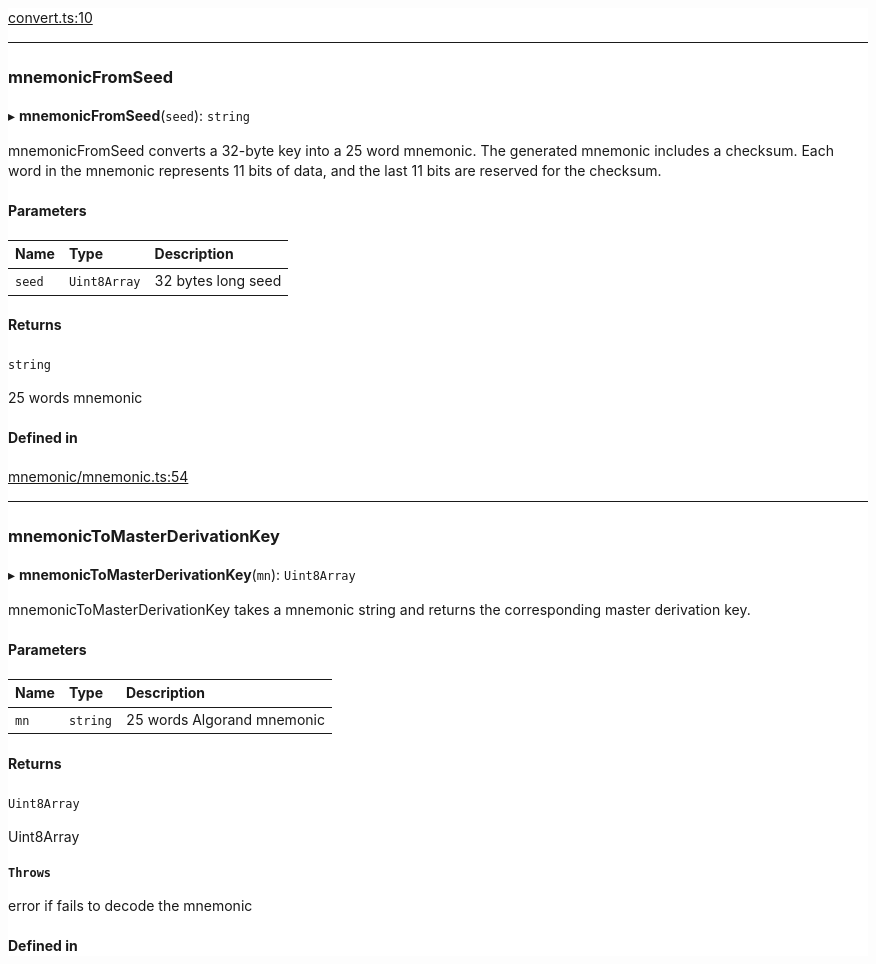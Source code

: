 [convert.ts:10](https://github.com/joe-p/js-algorand-sdk/blob/6a3021f/src/convert.ts#L10)

___

### mnemonicFromSeed

▸ **mnemonicFromSeed**(`seed`): `string`

mnemonicFromSeed converts a 32-byte key into a 25 word mnemonic. The generated mnemonic includes a checksum.
Each word in the mnemonic represents 11 bits of data, and the last 11 bits are reserved for the checksum.

#### Parameters

| Name | Type | Description |
| :------ | :------ | :------ |
| `seed` | `Uint8Array` | 32 bytes long seed |

#### Returns

`string`

25 words mnemonic

#### Defined in

[mnemonic/mnemonic.ts:54](https://github.com/joe-p/js-algorand-sdk/blob/6a3021f/src/mnemonic/mnemonic.ts#L54)

___

### mnemonicToMasterDerivationKey

▸ **mnemonicToMasterDerivationKey**(`mn`): `Uint8Array`

mnemonicToMasterDerivationKey takes a mnemonic string and returns the corresponding master derivation key.

#### Parameters

| Name | Type | Description |
| :------ | :------ | :------ |
| `mn` | `string` | 25 words Algorand mnemonic |

#### Returns

`Uint8Array`

Uint8Array

**`Throws`**

error if fails to decode the mnemonic

#### Defined in
